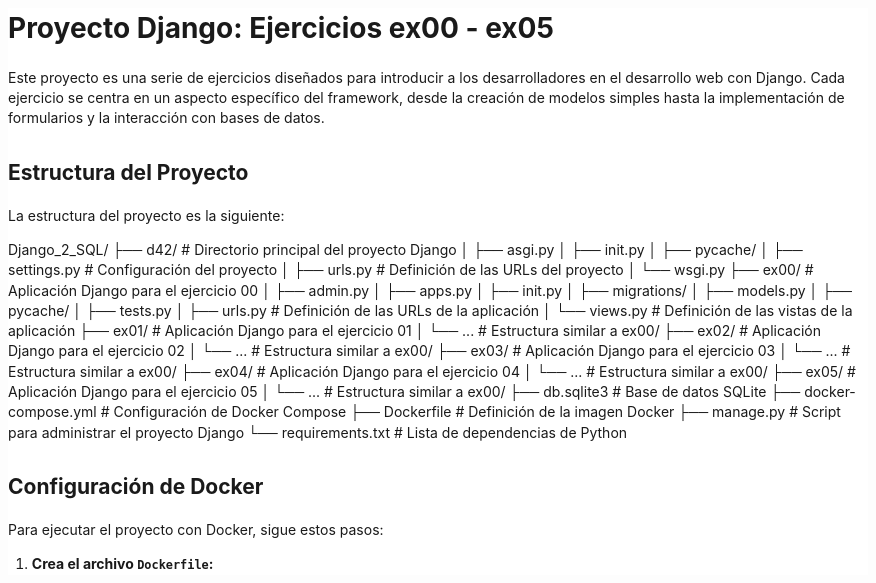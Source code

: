 # Proyecto Django: Ejercicios ex00 - ex05

Este proyecto es una serie de ejercicios diseñados para introducir a los desarrolladores en el desarrollo web con Django. Cada ejercicio se centra en un aspecto específico del framework, desde la creación de modelos simples hasta la implementación de formularios y la interacción con bases de datos.

## Estructura del Proyecto

La estructura del proyecto es la siguiente:

Django_2_SQL/
├── d42/ # Directorio principal del proyecto Django
│ ├── asgi.py
│ ├── init.py
│ ├── pycache/
│ ├── settings.py # Configuración del proyecto
│ ├── urls.py # Definición de las URLs del proyecto
│ └── wsgi.py
├── ex00/ # Aplicación Django para el ejercicio 00
│ ├── admin.py
│ ├── apps.py
│ ├── init.py
│ ├── migrations/
│ ├── models.py
│ ├── pycache/
│ ├── tests.py
│ ├── urls.py # Definición de las URLs de la aplicación
│ └── views.py # Definición de las vistas de la aplicación
├── ex01/ # Aplicación Django para el ejercicio 01
│ └── ... # Estructura similar a ex00/
├── ex02/ # Aplicación Django para el ejercicio 02
│ └── ... # Estructura similar a ex00/
├── ex03/ # Aplicación Django para el ejercicio 03
│ └── ... # Estructura similar a ex00/
├── ex04/ # Aplicación Django para el ejercicio 04
│ └── ... # Estructura similar a ex00/
├── ex05/ # Aplicación Django para el ejercicio 05
│ └── ... # Estructura similar a ex00/
├── db.sqlite3 # Base de datos SQLite
├── docker-compose.yml # Configuración de Docker Compose
├── Dockerfile # Definición de la imagen Docker
├── manage.py # Script para administrar el proyecto Django
└── requirements.txt # Lista de dependencias de Python


## Configuración de Docker

Para ejecutar el proyecto con Docker, sigue estos pasos:

1.  **Crea el archivo `Dockerfile`:**
